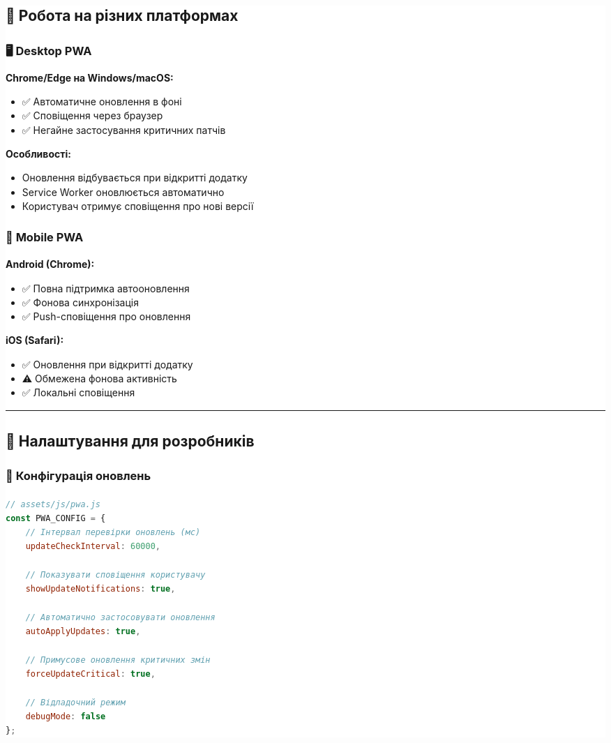 
## 📱 Робота на різних платформах

### 🖥️ **Desktop PWA**

**Chrome/Edge на Windows/macOS:**
- ✅ Автоматичне оновлення в фоні
- ✅ Сповіщення через браузер
- ✅ Негайне застосування критичних патчів

**Особливості:**
- Оновлення відбувається при відкритті додатку
- Service Worker оновлюється автоматично
- Користувач отримує сповіщення про нові версії

### 📱 **Mobile PWA**

**Android (Chrome):**
- ✅ Повна підтримка автооновлення
- ✅ Фонова синхронізація
- ✅ Push-сповіщення про оновлення

**iOS (Safari):**
- ✅ Оновлення при відкритті додатку
- ⚠️ Обмежена фонова активність
- ✅ Локальні сповіщення

---

## 🔧 Налаштування для розробників

### 📝 **Конфігурація оновлень**

```javascript
// assets/js/pwa.js
const PWA_CONFIG = {
    // Інтервал перевірки оновлень (мс)
    updateCheckInterval: 60000,
    
    // Показувати сповіщення користувачу
    showUpdateNotifications: true,
    
    // Автоматично застосовувати оновлення
    autoApplyUpdates: true,
    
    // Примусове оновлення критичних змін
    forceUpdateCritical: true,
    
    // Відладочний режим
    debugMode: false
};
```
